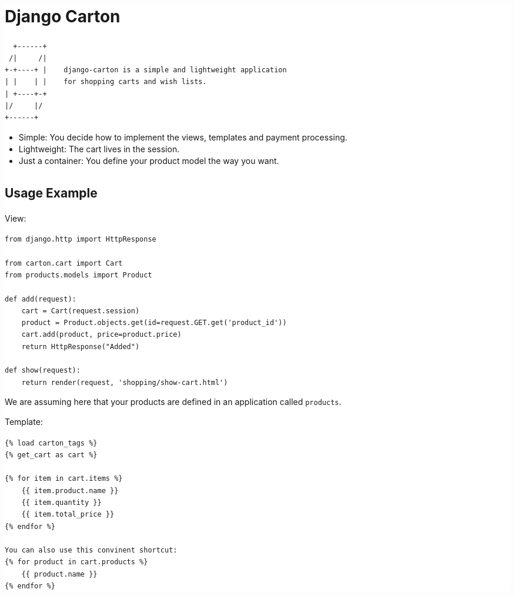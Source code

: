 
Django Carton
=============


      +------+
     /|     /|
    +-+----+ |    django-carton is a simple and lightweight application
    | |    | |    for shopping carts and wish lists.
    | +----+-+
    |/     |/
    +------+



* Simple: You decide how to implement the views, templates and payment
  processing.
* Lightweight: The cart lives in the session.
* Just a container: You define your product model the way you want.


Usage Example
-------------

View:

    from django.http import HttpResponse

    from carton.cart import Cart
    from products.models import Product

    def add(request):
        cart = Cart(request.session)
        product = Product.objects.get(id=request.GET.get('product_id'))
        cart.add(product, price=product.price)
        return HttpResponse("Added")

    def show(request):
        return render(request, 'shopping/show-cart.html')


We are assuming here that your products are defined in an application
called ``products``.

Template:

    {% load carton_tags %}
    {% get_cart as cart %}

    {% for item in cart.items %}
        {{ item.product.name }}
        {{ item.quantity }}
        {{ item.total_price }}
    {% endfor %}

    You can also use this convinent shortcut:
    {% for product in cart.products %}
        {{ product.name }}
    {% endfor %}
